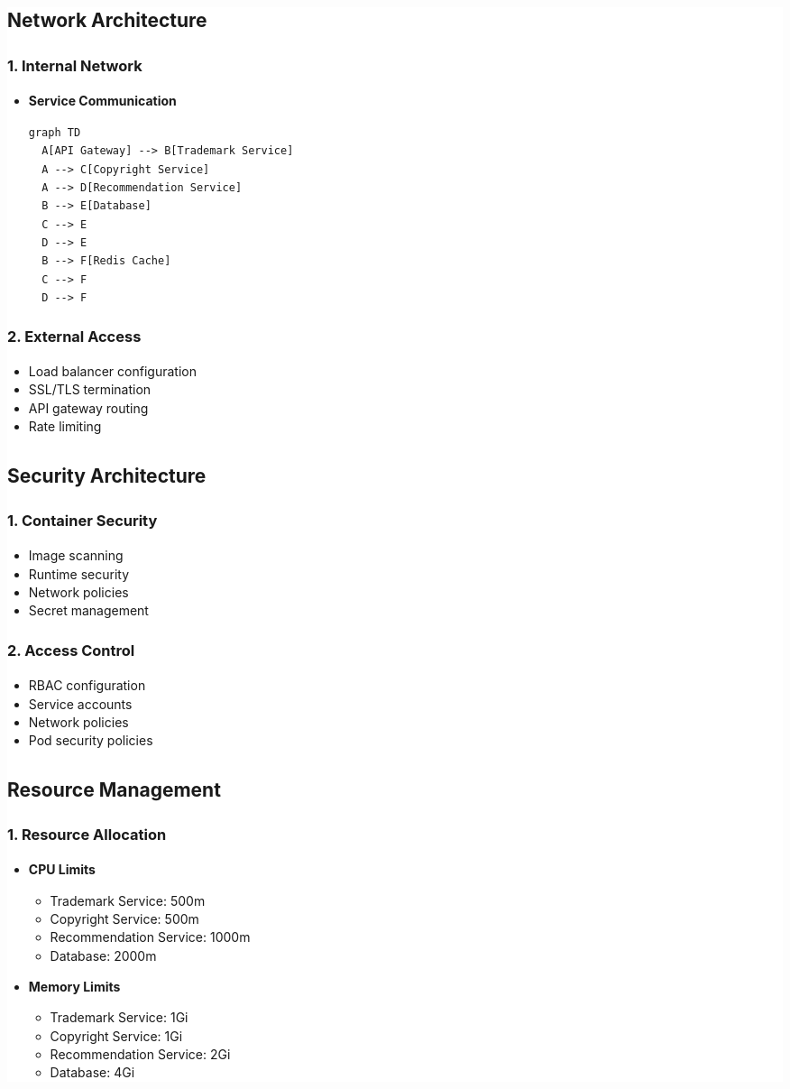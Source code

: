 ## Network Architecture

### 1. Internal Network
- **Service Communication**
  ```mermaid
  graph TD
    A[API Gateway] --> B[Trademark Service]
    A --> C[Copyright Service]
    A --> D[Recommendation Service]
    B --> E[Database]
    C --> E
    D --> E
    B --> F[Redis Cache]
    C --> F
    D --> F
  ```

### 2. External Access
- Load balancer configuration
- SSL/TLS termination
- API gateway routing
- Rate limiting

## Security Architecture

### 1. Container Security
- Image scanning
- Runtime security
- Network policies
- Secret management

### 2. Access Control
- RBAC configuration
- Service accounts
- Network policies
- Pod security policies

## Resource Management

### 1. Resource Allocation
- **CPU Limits**
  - Trademark Service: 500m
  - Copyright Service: 500m
  - Recommendation Service: 1000m
  - Database: 2000m

- **Memory Limits**
  - Trademark Service: 1Gi
  - Copyright Service: 1Gi
  - Recommendation Service: 2Gi
  - Database: 4Gi
